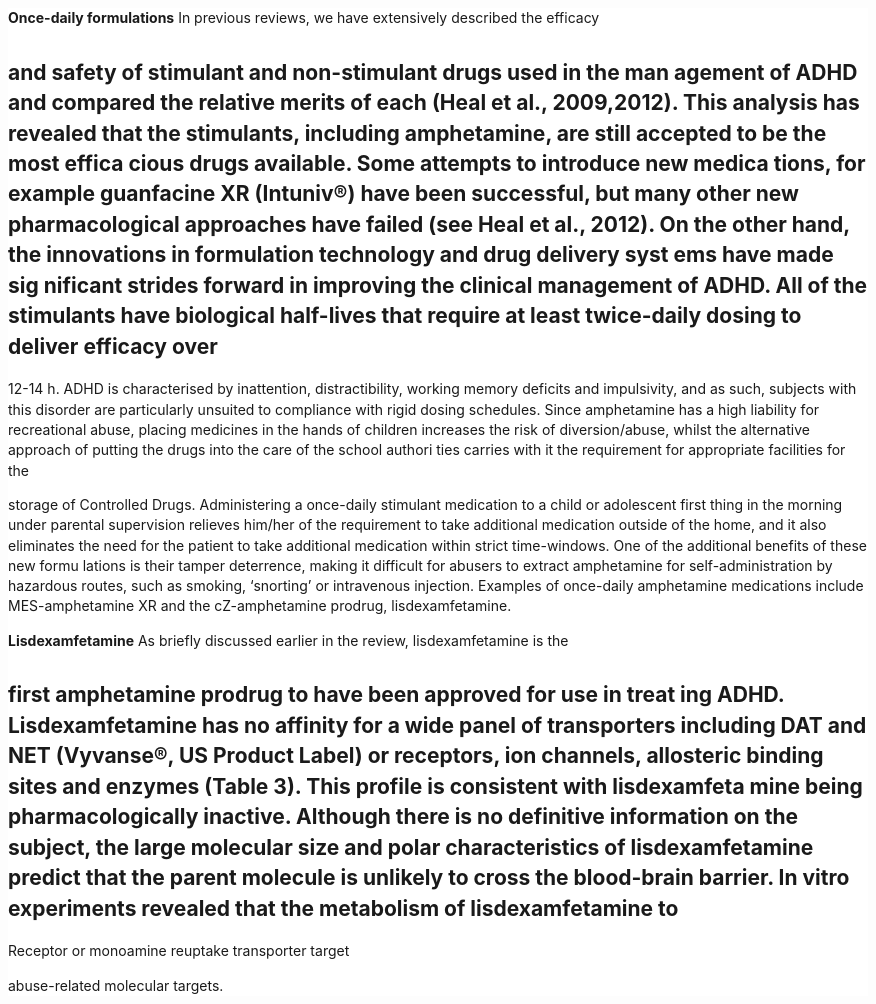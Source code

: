 **Once-daily formulations** In  previous  reviews,  we  have  extensively  described  the  efficacy 

## and  safety  of  stimulant  and  non-stimulant  drugs  used  in  the  man­ agement of  ADHD and  compared the  relative merits  of each  (Heal et  al.,  2009,2012).  This  analysis  has  revealed  that  the  stimulants, including  amphetamine,  are  still  accepted  to  be  the  most  effica­ cious  drugs  available.  Some  attempts  to  introduce  new  medica­ tions,  for  example  guanfacine  XR  (Intuniv®)  have  been successful, but  many other  new pharmacological  approaches have failed (see  Heal et  al., 2012).  On the  other hand,  the innovations  in formulation  technology  and  drug  delivery syst ems  have  made sig­ nificant  strides  forward  in  improving  the  clinical  management  of ADHD.  All  of  the  stimulants  have  biological  half-lives that  require  at  least  twice-daily  dosing  to  deliver  efficacy  over 

12-14  h.  ADHD  is  characterised  by  inattention,  distractibility, working  memory  deficits  and  impulsivity,  and  as  such,  subjects with  this  disorder  are  particularly  unsuited  to  compliance  with rigid  dosing  schedules.  Since  amphetamine  has  a  high  liability  for recreational  abuse,  placing  medicines  in  the  hands  of  children increases  the  risk  of  diversion/abuse,  whilst  the  alternative approach  of  putting  the  drugs  into  the  care  of  the  school  authori­ ties  carries  with  it  the  requirement  for  appropriate  facilities  for  the 

storage  of  Controlled  Drugs.  Administering  a  once-daily  stimulant medication to  a child  or adolescent  first thing  in the  morning under parental  supervision  relieves  him/her  of  the  requirement  to  take additional  medication  outside  of  the  home,  and  it  also  eliminates the  need  for  the  patient  to  take  additional  medication  within  strict time-windows.  One  of  the  additional  benefits  of  these  new  formu­ lations  is  their  tamper  deterrence,  making  it  difficult  for  abusers  to extract  amphetamine  for  self-administration  by  hazardous  routes, such  as  smoking,  ‘snorting’  or  intravenous  injection.  Examples  of once-daily  amphetamine  medications  include  MES-amphetamine XR and the cZ-amphetamine prodrug, lisdexamfetamine.

**Lisdexamfetamine** As  briefly  discussed  earlier  in  the  review,  lisdexamfetamine  is  the 

## first amphetamine  prodrug to  have been  approved for  use in  treat­ ing  ADHD.  Lisdexamfetamine  has  no  affinity  for  a  wide  panel  of transporters  including  DAT  and  NET  (Vyvanse®,  US  Product Label)  or  receptors,  ion  channels,  allosteric  binding  sites  and enzymes  (Table  3).  This  profile  is  consistent  with  lisdexamfeta­ mine  being  pharmacologically  inactive.  Although  there  is  no definitive  information  on  the  subject,  the  large  molecular  size  and polar  characteristics  of  lisdexamfetamine  predict  that  the  parent molecule  is  unlikely  to  cross  the  blood-brain  barrier.  In  vitro experiments revealed that the metabolism of lisdexamfetamine to

Receptor or monoamine reuptake transporter target

abuse-related molecular targets.
